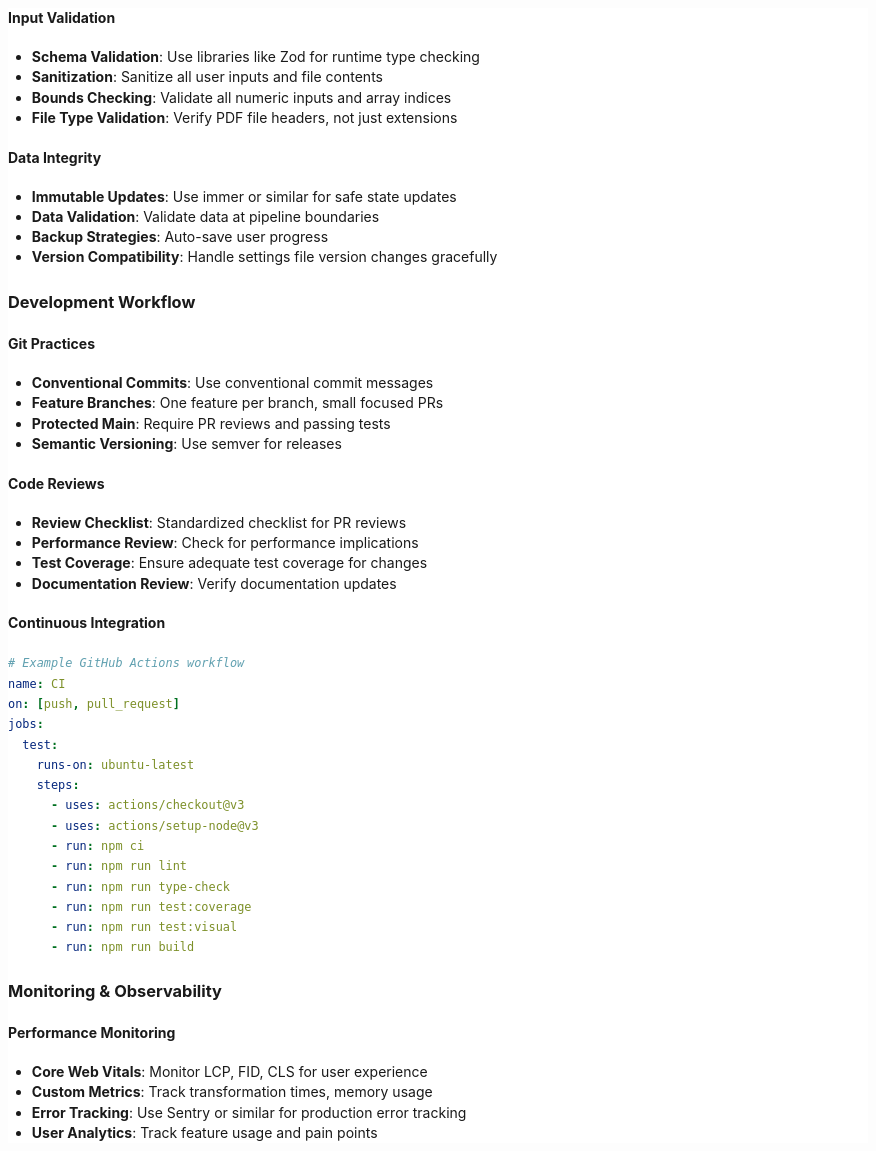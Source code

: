#### Input Validation
- **Schema Validation**: Use libraries like Zod for runtime type checking
- **Sanitization**: Sanitize all user inputs and file contents
- **Bounds Checking**: Validate all numeric inputs and array indices
- **File Type Validation**: Verify PDF file headers, not just extensions

#### Data Integrity
- **Immutable Updates**: Use immer or similar for safe state updates
- **Data Validation**: Validate data at pipeline boundaries
- **Backup Strategies**: Auto-save user progress
- **Version Compatibility**: Handle settings file version changes gracefully

### Development Workflow

#### Git Practices
- **Conventional Commits**: Use conventional commit messages
- **Feature Branches**: One feature per branch, small focused PRs
- **Protected Main**: Require PR reviews and passing tests
- **Semantic Versioning**: Use semver for releases

#### Code Reviews
- **Review Checklist**: Standardized checklist for PR reviews
- **Performance Review**: Check for performance implications
- **Test Coverage**: Ensure adequate test coverage for changes
- **Documentation Review**: Verify documentation updates

#### Continuous Integration
```yaml
# Example GitHub Actions workflow
name: CI
on: [push, pull_request]
jobs:
  test:
    runs-on: ubuntu-latest
    steps:
      - uses: actions/checkout@v3
      - uses: actions/setup-node@v3
      - run: npm ci
      - run: npm run lint
      - run: npm run type-check
      - run: npm run test:coverage
      - run: npm run test:visual
      - run: npm run build
```

### Monitoring & Observability

#### Performance Monitoring
- **Core Web Vitals**: Monitor LCP, FID, CLS for user experience
- **Custom Metrics**: Track transformation times, memory usage
- **Error Tracking**: Use Sentry or similar for production error tracking
- **User Analytics**: Track feature usage and pain points
